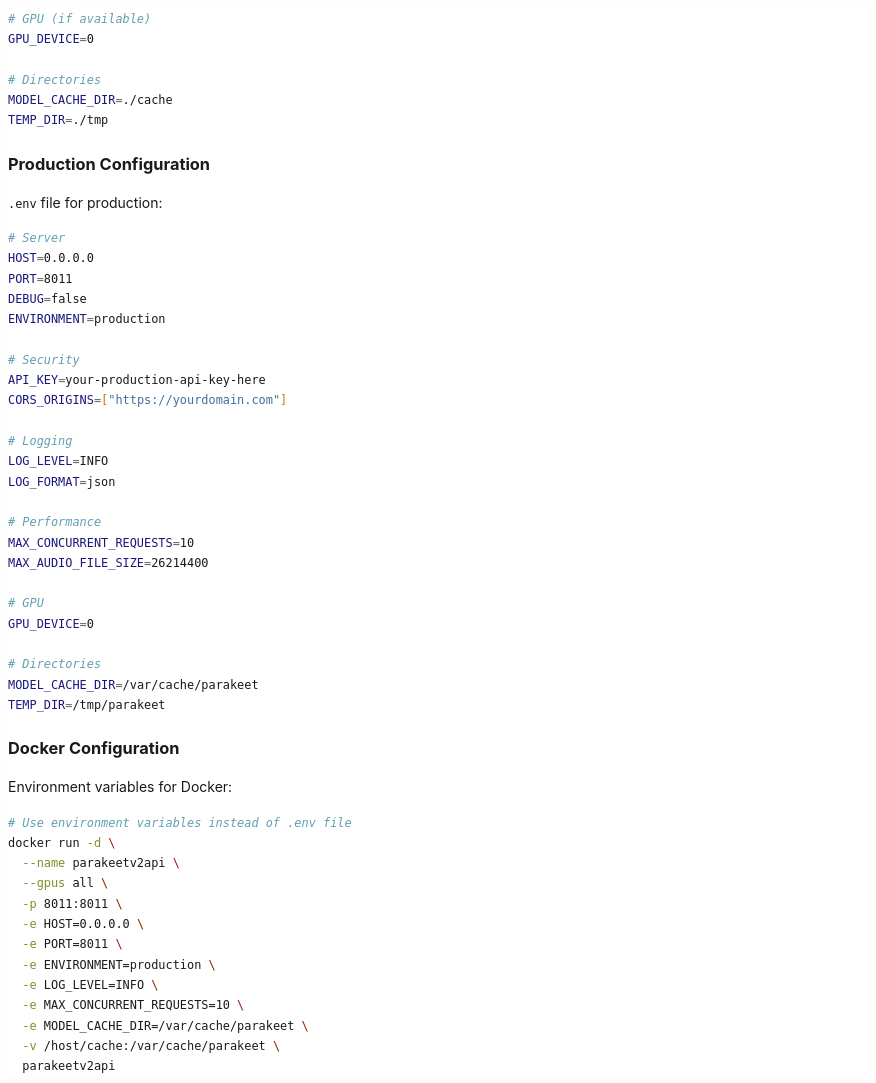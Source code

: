 ```bash
# GPU (if available)
GPU_DEVICE=0

# Directories
MODEL_CACHE_DIR=./cache
TEMP_DIR=./tmp
```

### Production Configuration

`.env` file for production:
```bash
# Server
HOST=0.0.0.0
PORT=8011
DEBUG=false
ENVIRONMENT=production

# Security
API_KEY=your-production-api-key-here
CORS_ORIGINS=["https://yourdomain.com"]

# Logging
LOG_LEVEL=INFO
LOG_FORMAT=json

# Performance
MAX_CONCURRENT_REQUESTS=10
MAX_AUDIO_FILE_SIZE=26214400

# GPU
GPU_DEVICE=0

# Directories
MODEL_CACHE_DIR=/var/cache/parakeet
TEMP_DIR=/tmp/parakeet
```

### Docker Configuration

Environment variables for Docker:
```bash
# Use environment variables instead of .env file
docker run -d \
  --name parakeetv2api \
  --gpus all \
  -p 8011:8011 \
  -e HOST=0.0.0.0 \
  -e PORT=8011 \
  -e ENVIRONMENT=production \
  -e LOG_LEVEL=INFO \
  -e MAX_CONCURRENT_REQUESTS=10 \
  -e MODEL_CACHE_DIR=/var/cache/parakeet \
  -v /host/cache:/var/cache/parakeet \
  parakeetv2api
```
